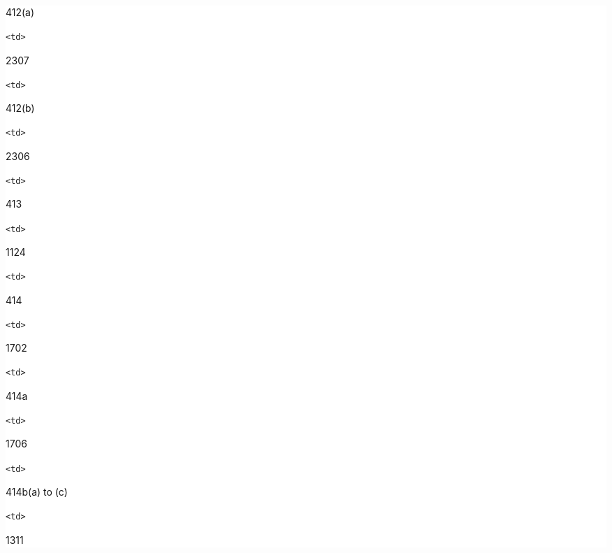 412(a)  </td>

    <td> 

2307  </td>

  </tr>

  <tr>

    <td> 

412(b)  </td>

    <td> 

2306  </td>

  </tr>

  <tr>

    <td> 

413  </td>

    <td> 

1124  </td>

  </tr>

  <tr>

    <td> 

414  </td>

    <td> 

1702  </td>

  </tr>

  <tr>

    <td> 

414a  </td>

    <td> 

1706  </td>

  </tr>

  <tr>

    <td> 

414b(a) to (c)  </td>

    <td> 

1311  </td>
